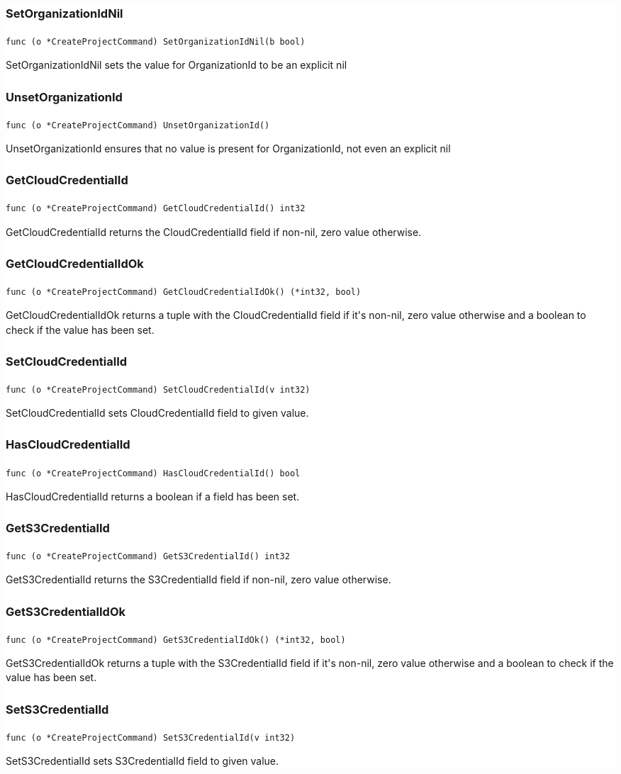 ### SetOrganizationIdNil

`func (o *CreateProjectCommand) SetOrganizationIdNil(b bool)`

 SetOrganizationIdNil sets the value for OrganizationId to be an explicit nil

### UnsetOrganizationId
`func (o *CreateProjectCommand) UnsetOrganizationId()`

UnsetOrganizationId ensures that no value is present for OrganizationId, not even an explicit nil
### GetCloudCredentialId

`func (o *CreateProjectCommand) GetCloudCredentialId() int32`

GetCloudCredentialId returns the CloudCredentialId field if non-nil, zero value otherwise.

### GetCloudCredentialIdOk

`func (o *CreateProjectCommand) GetCloudCredentialIdOk() (*int32, bool)`

GetCloudCredentialIdOk returns a tuple with the CloudCredentialId field if it's non-nil, zero value otherwise
and a boolean to check if the value has been set.

### SetCloudCredentialId

`func (o *CreateProjectCommand) SetCloudCredentialId(v int32)`

SetCloudCredentialId sets CloudCredentialId field to given value.

### HasCloudCredentialId

`func (o *CreateProjectCommand) HasCloudCredentialId() bool`

HasCloudCredentialId returns a boolean if a field has been set.

### GetS3CredentialId

`func (o *CreateProjectCommand) GetS3CredentialId() int32`

GetS3CredentialId returns the S3CredentialId field if non-nil, zero value otherwise.

### GetS3CredentialIdOk

`func (o *CreateProjectCommand) GetS3CredentialIdOk() (*int32, bool)`

GetS3CredentialIdOk returns a tuple with the S3CredentialId field if it's non-nil, zero value otherwise
and a boolean to check if the value has been set.

### SetS3CredentialId

`func (o *CreateProjectCommand) SetS3CredentialId(v int32)`

SetS3CredentialId sets S3CredentialId field to given value.
